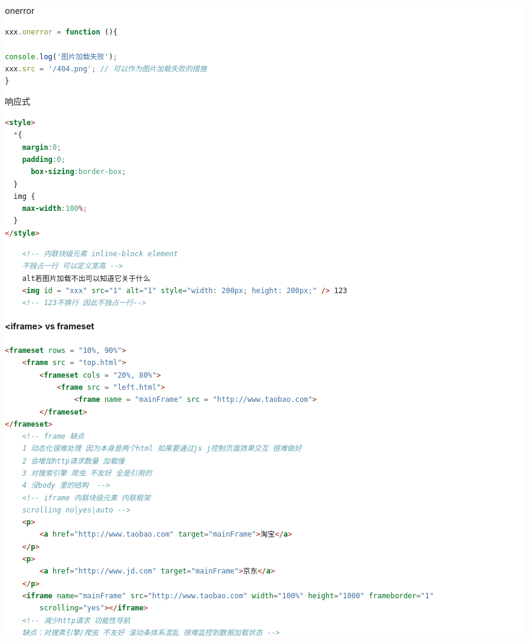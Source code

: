 onerror

```  javascript
xxx.onerror = function (){

console.log('图片加载失败');
xxx.src = '/404.png'; // 可以作为图片加载失败的措施
}
```

响应式

```html
<style>
  *{
    margin:0;
    padding:0;
      box-sizing:border-box;
  }
  img {
    max-width:100%;
  }
</style>
```



```html
    <!-- 内联块级元素 inline-block element
    不独占一行 可以定义宽高 -->
    alt若图片加载不出可以知道它关于什么
    <img id = "xxx" src="1" alt="1" style="width: 200px; height: 200px;" /> 123
    <!-- 123不换行 因此不独占一行-->
```



#### &lt;iframe&gt; vs frameset

```html
<frameset rows = "10%, 90%">
    <frame src = "top.html">
        <frameset cols = "20%, 80%">
            <frame src = "left.html">
                <frame name = "mainFrame" src = "http://www.taobao.com">
        </frameset>
</frameset>
    <!-- frame 缺点
    1 动态化很难处理 因为本身是两个html 如果要通过js j控制页面效果交互 很难做好
    2 会增加http请求数量 加载慢
    3 对搜索引擎 爬虫 不友好 全是引用的
    4 没body 里的结构  -->
    <!-- iframe 内联块级元素 内联框架
    scrolling no|yes|auto -->
    <p>
        <a href="http://www.taobao.com" target="mainFrame">淘宝</a>
    </p>
    <p>
        <a href="http://www.jd.com" target="mainFrame">京东</a>
    </p>
    <iframe name="mainFrame" src="http://www.taobao.com" width="100%" height="1000" frameborder="1"
        scrolling="yes"></iframe>
    <!-- 减少http请求 功能性导航
    缺点：对搜素引擎/爬虫 不友好 滚动条体系混乱 很难监控到数据加载状态 -->

```
